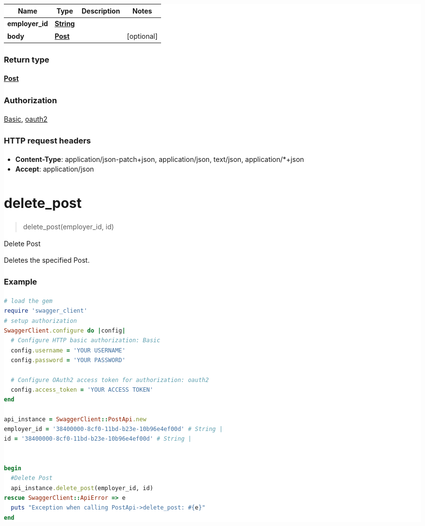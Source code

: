 Name | Type | Description  | Notes
------------- | ------------- | ------------- | -------------
 **employer_id** | [**String**](.md)|  | 
 **body** | [**Post**](Post.md)|  | [optional] 

### Return type

[**Post**](Post.md)

### Authorization

[Basic](../README.md#Basic), [oauth2](../README.md#oauth2)

### HTTP request headers

 - **Content-Type**: application/json-patch+json, application/json, text/json, application/*+json
 - **Accept**: application/json



# **delete_post**
> delete_post(employer_id, id)

Delete Post

Deletes the specified Post.

### Example
```ruby
# load the gem
require 'swagger_client'
# setup authorization
SwaggerClient.configure do |config|
  # Configure HTTP basic authorization: Basic
  config.username = 'YOUR USERNAME'
  config.password = 'YOUR PASSWORD'

  # Configure OAuth2 access token for authorization: oauth2
  config.access_token = 'YOUR ACCESS TOKEN'
end

api_instance = SwaggerClient::PostApi.new
employer_id = '38400000-8cf0-11bd-b23e-10b96e4ef00d' # String | 
id = '38400000-8cf0-11bd-b23e-10b96e4ef00d' # String | 


begin
  #Delete Post
  api_instance.delete_post(employer_id, id)
rescue SwaggerClient::ApiError => e
  puts "Exception when calling PostApi->delete_post: #{e}"
end
```
